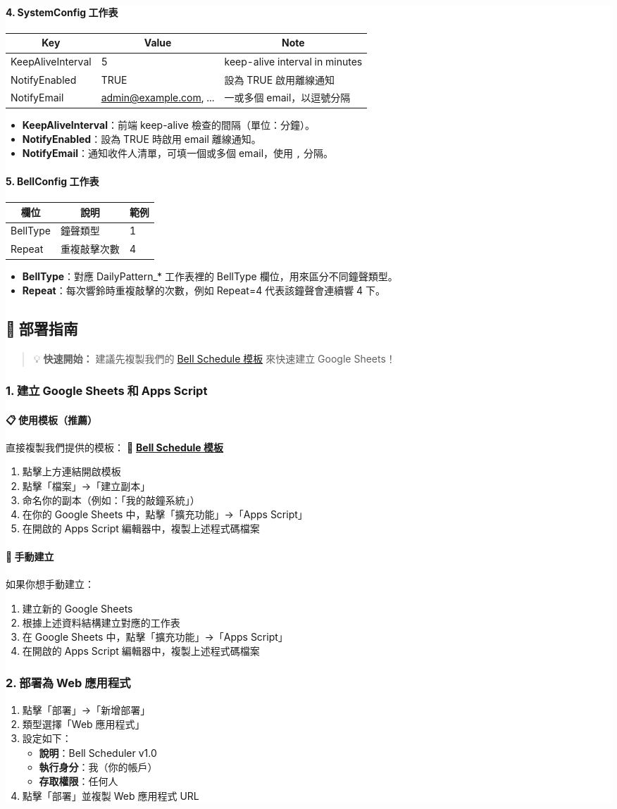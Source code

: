 #### 4. **SystemConfig** 工作表
| Key              | Value                      | Note                                   |
|------------------|---------------------------|----------------------------------------|
| KeepAliveInterval| 5                         | keep-alive interval in minutes         |
| NotifyEnabled    | TRUE                      | 設為 TRUE 啟用離線通知                 |
| NotifyEmail      | admin@example.com, ...   | 一或多個 email，以逗號分隔             |

- **KeepAliveInterval**：前端 keep-alive 檢查的間隔（單位：分鐘）。
- **NotifyEnabled**：設為 TRUE 時啟用 email 離線通知。
- **NotifyEmail**：通知收件人清單，可填一個或多個 email，使用 `,` 分隔。

#### 5. **BellConfig** 工作表
| 欄位      | 說明         | 範例 |
|-----------|--------------|------|
| BellType  | 鐘聲類型     | 1    |
| Repeat    | 重複敲擊次數 | 4    |

- **BellType**：對應 DailyPattern_* 工作表裡的 BellType 欄位，用來區分不同鐘聲類型。
- **Repeat**：每次響鈴時重複敲擊的次數，例如 Repeat=4 代表該鐘聲會連續響 4 下。

## 🚀 部署指南

> 💡 **快速開始：** 建議先複製我們的 [Bell Schedule 模板](https://docs.google.com/spreadsheets/d/1sJz7x1b5bWCyKxZlOuCWttqqiOZgy3ApUrKLIKhMo10/edit?usp=sharing) 來快速建立 Google Sheets！

### 1. 建立 Google Sheets 和 Apps Script

#### 📋 **使用模板（推薦）**
直接複製我們提供的模板：
🔗 **[Bell Schedule 模板](https://docs.google.com/spreadsheets/d/1sJz7x1b5bWCyKxZlOuCWttqqiOZgy3ApUrKLIKhMo10/edit?usp=sharing)**

1. 點擊上方連結開啟模板
2. 點擊「檔案」→「建立副本」
3. 命名你的副本（例如：「我的敲鐘系統」）
4. 在你的 Google Sheets 中，點擊「擴充功能」→「Apps Script」
5. 在開啟的 Apps Script 編輯器中，複製上述程式碼檔案

#### 🔨 **手動建立**
如果你想手動建立：
1. 建立新的 Google Sheets
2. 根據上述資料結構建立對應的工作表
3. 在 Google Sheets 中，點擊「擴充功能」→「Apps Script」
4. 在開啟的 Apps Script 編輯器中，複製上述程式碼檔案

### 2. 部署為 Web 應用程式
1. 點擊「部署」→「新增部署」
2. 類型選擇「Web 應用程式」
3. 設定如下：
   - **說明**：Bell Scheduler v1.0
   - **執行身分**：我（你的帳戶）
   - **存取權限**：任何人
4. 點擊「部署」並複製 Web 應用程式 URL
